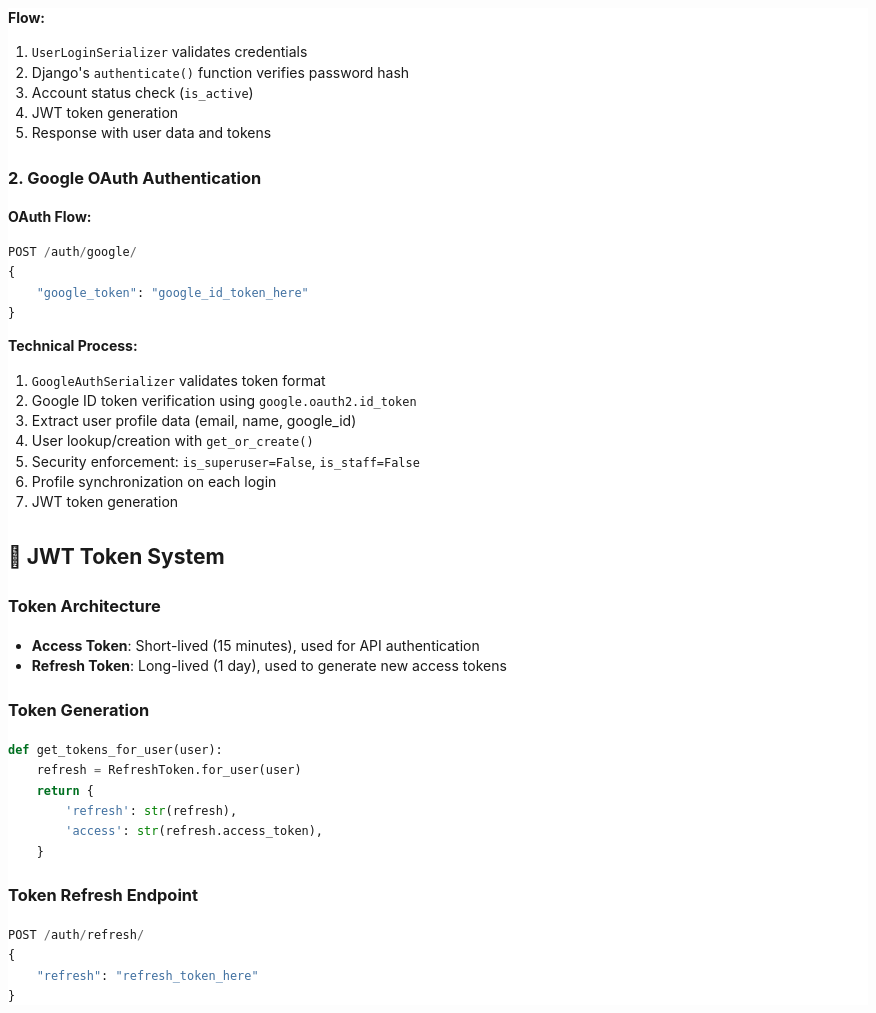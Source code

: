 **Flow:**

1. `UserLoginSerializer` validates credentials
2. Django's `authenticate()` function verifies password hash
3. Account status check (`is_active`)
4. JWT token generation
5. Response with user data and tokens

### 2. Google OAuth Authentication

**OAuth Flow:**

```python
POST /auth/google/
{
    "google_token": "google_id_token_here"
}
```

**Technical Process:**

1. `GoogleAuthSerializer` validates token format
2. Google ID token verification using `google.oauth2.id_token`
3. Extract user profile data (email, name, google_id)
4. User lookup/creation with `get_or_create()`
5. Security enforcement: `is_superuser=False`, `is_staff=False`
6. Profile synchronization on each login
7. JWT token generation

## 🎫 JWT Token System

### Token Architecture

- **Access Token**: Short-lived (15 minutes), used for API authentication
- **Refresh Token**: Long-lived (1 day), used to generate new access tokens

### Token Generation

```python
def get_tokens_for_user(user):
    refresh = RefreshToken.for_user(user)
    return {
        'refresh': str(refresh),
        'access': str(refresh.access_token),
    }
```

### Token Refresh Endpoint

```python
POST /auth/refresh/
{
    "refresh": "refresh_token_here"
}
```
